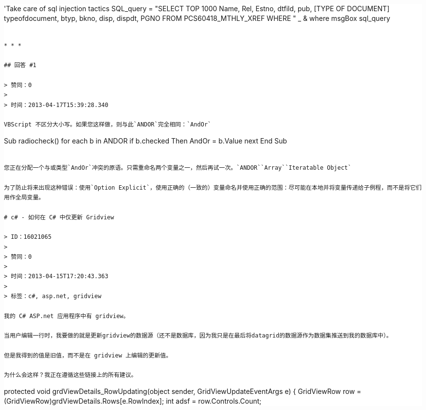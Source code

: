 'Take care of sql injection tactics
SQL_query = "SELECT TOP 1000 Name, Rel, Estno, dtfild, pub, [TYPE OF DOCUMENT] typeofdocument, btyp, bkno, disp, dispdt, PGNO FROM PCS60418_MTHLY_XREF WHERE " _ 
  & where
msgBox sql_query 
```

* * *

## 回答 #1

> 赞同：0
> 
> 时间：2013-04-17T15:39:28.340

VBScript 不区分大小写。如果您这样做，则与此`ANDOR`完全相同：`AndOr`

```
Sub radiocheck()
    for each b in ANDOR
        if b.checked Then AndOr = b.Value
    next
End Sub 
```

您正在分配一个与或类型`AndOr`冲突的原语。只需重命名两个变量之一，然后再试一次。`ANDOR``Array``Iteratable Object`

为了防止将来出现这种错误：使用`Option Explicit`，使用正确的（一致的）变量命名并使用正确的范围：尽可能在本地并将变量传递给子例程，而不是将它们用作全局变量。

# c# - 如何在 C# 中仅更新 Gridview

> ID：16021065
> 
> 赞同：0
> 
> 时间：2013-04-15T17:20:43.363
> 
> 标签：c#, asp.net, gridview

我的 C# ASP.net 应用程序中有 gridview。

当用户编辑一行时，我要做的就是更新gridview的数据源（还不是数据库，因为我只是在最后将datagrid的数据源作为数据集推送到我的数据库中）。

但是我得到的值是旧值，而不是在 gridview 上编辑的更新值。

为什么会这样？我正在遵循这些链接上的所有建议。

```
 protected void grdViewDetails_RowUpdating(object sender, GridViewUpdateEventArgs e)
    {
        GridViewRow row = (GridViewRow)grdViewDetails.Rows[e.RowIndex];
        int adsf = row.Controls.Count;
